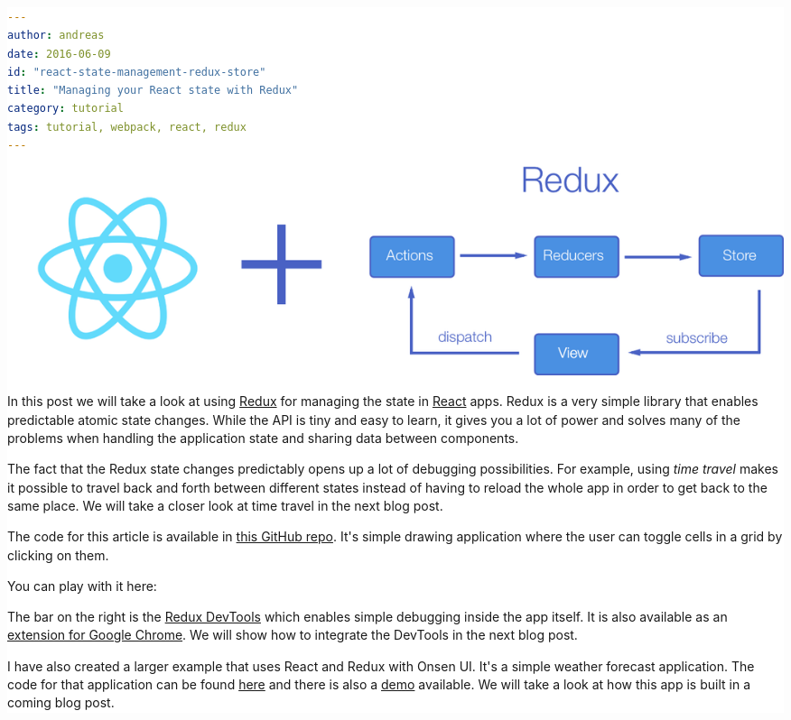 ```yaml
---
author: andreas
date: 2016-06-09
id: "react-state-management-redux-store"
title: "Managing your React state with Redux"
category: tutorial
tags: tutorial, webpack, react, redux
---
```


![React Redux](/blog/content/images/2016/Jun/react_redux.png)

In this post we will take a look at using [Redux](https://github.com/reactjs/redux) for managing the state in [React](https://facebook.github.io/react/) apps. Redux is a very simple library that enables predictable atomic state changes. While the API is tiny and easy to learn, it gives you a lot of power and solves many of the problems when handling the application state and sharing data between components.



The fact that the Redux state changes predictably opens up a lot of debugging possibilities. For example, using *time travel* makes it possible to travel back and forth between different states instead of having to reload the whole app in order to get back to the same place. We will take a closer look at time travel in the next blog post.

The code for this article is available in [this GitHub repo](https://github.com/argelius/react-redux-timetravel). It's simple drawing application where the user can toggle cells in a grid by clicking on them.

You can play with it here:

<iframe style="width: 100%; height: 350px" src="https://argelius.github.io/react-redux-timetravel/"></iframe>

The bar on the right is the [Redux DevTools](https://github.com/gaearon/redux-devtools) which enables simple debugging inside the app itself. It is also available as an [extension for Google Chrome](https://chrome.google.com/webstore/detail/redux-devtools/lmhkpmbekcpmknklioeibfkpmmfibljd). We will show how to integrate the DevTools in the next blog post.

I have also created a larger example that uses React and Redux with Onsen UI. It's a simple weather forecast application. The code for that application can be found [here](https://github.com/argelius/react-onsenui-redux-weather) and there is also a [demo](http://argelius.github.io/react-onsenui-redux-weather/demo.html) available. We will take a look at how this app is built in a coming blog post.
